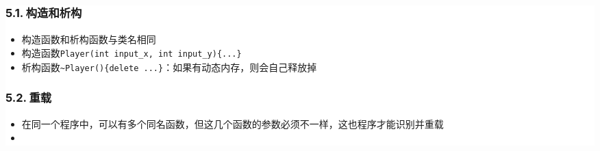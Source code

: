 ### 5.1. 构造和析构

* 构造函数和析构函数与类名相同
* 构造函数`Player(int input_x, int input_y){...}`
* 析构函数`~Player(){delete ...}`：如果有动态内存，则会自己释放掉

```c++

```

### 5.2. 重载

* 在同一个程序中，可以有多个同名函数，但这几个函数的参数必须不一样，这也程序才能识别并重载
* 
